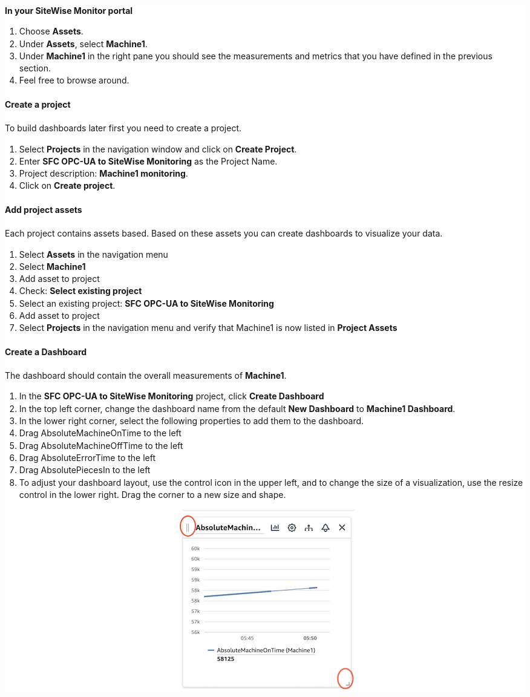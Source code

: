 **In your SiteWise Monitor portal**

1. Choose **Assets**.
2. Under **Assets**, select **Machine1**.
3. Under **Machine1** in the right pane you should see the measurements and metrics that you have defined in the previous section.
4. Feel free to browse around.

#### Create a project

To build dashboards later first you need to create a project.

1. Select **Projects** in the navigation window and click on **Create Project**.
2. Enter **SFC OPC-UA to SiteWise Monitoring** as the Project Name.
3. Project description: **Machine1 monitoring**.
4. Click on **Create project**.

#### Add project assets

Each project contains assets based. Based on these assets you can create dashboards to visualize your data.

1. Select **Assets** in the navigation menu
2. Select  **Machine1**
3. Add asset to project
4. Check: **Select existing project**
5. Select an existing project: **SFC OPC-UA to SiteWise Monitoring**
6. Add asset to project
7. Select **Projects** in the navigation menu and verify that Machine1 is now listed in **Project Assets**

#### Create a Dashboard

The dashboard should contain the overall measurements of **Machine1**.

1. In the **SFC OPC-UA to SiteWise Monitoring** project, click **Create Dashboard**
2. In the top left corner, change the dashboard name from the default **New Dashboard** to **Machine1 Dashboard**.
3. In the lower right corner, select the following properties to add them to the dashboard. 
4. Drag AbsoluteMachineOnTime to the left
5. Drag AbsoluteMachineOffTime to the left
6. Drag AbsoluteErrorTime to the left
7. Drag AbsolutePiecesIn to the left
8. To adjust your dashboard layout, use the control icon in the upper left, and to change the size of a visualization, use the resize control in the lower right. Drag the corner to a new size and shape.

<p align="center">
<img src="img/12_adapt_visual.png" alt=""/>
</p>
